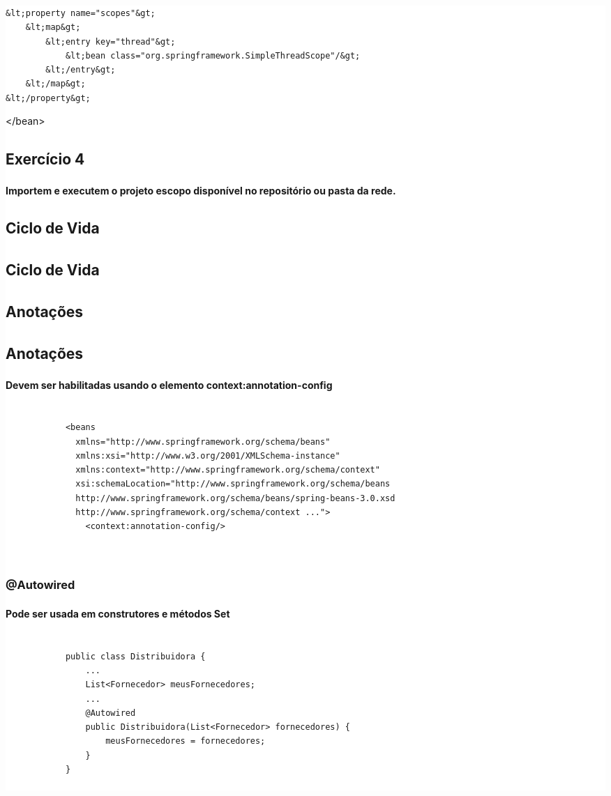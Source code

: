     &lt;property name="scopes"&gt;
        &lt;map&gt;
            &lt;entry key="thread"&gt;
                &lt;bean class="org.springframework.SimpleThreadScope"/&gt;
            &lt;/entry&gt;
        &lt;/map&gt;
    &lt;/property&gt;
&lt;/bean&gt;
    </code></pre>
    </section>
</section>
<section>
    <h2>Exercício 4</h2>
    <h4>Importem e executem o projeto escopo disponível no repositório ou pasta da rede.</h4>
</section>
<section>
    <h2>Ciclo de Vida</h2>
</section>
<section>
    <h2>Ciclo de Vida</h2>
    <section data-markdown>
        <script type="text/template">
        <br /><br />
            ![ciclo de vida]({{site.baseurl}}/media/spring_lifecycle.png) <!-- .element class="stretch" -->
        </script>
    </section>
</section>
<section>
    <h2>Anotações</h2>
</section>
<section>
    <h2>Anotações</h2>
    <section>
        <h4>Devem ser habilitadas usando o elemento
        <span class="code-red">context:annotation-config</span> </h4>
        <pre><code class="xml">
            &lt;beans
              xmlns="http://www.springframework.org/schema/beans"
              xmlns:xsi="http://www.w3.org/2001/XMLSchema-instance"
              xmlns:context="http://www.springframework.org/schema/context"
              xsi:schemaLocation="http://www.springframework.org/schema/beans
              http://www.springframework.org/schema/beans/spring-beans-3.0.xsd
              http://www.springframework.org/schema/context ..."&gt;
                &lt;context:annotation-config/&gt;
            </beans>
        </code></pre>
    </section>
    <section>
        <h3 class="titlemark"><span class="code">@Autowired</span></h3>
        <h4>Pode ser usada em construtores e métodos Set</h4>
        <pre><code class="java">
            public class Distribuidora {
                ...
                List&lt;Fornecedor&gt; meusFornecedores;
                ...
                @Autowired
                public Distribuidora(List&lt;Fornecedor&gt; fornecedores) {
                    meusFornecedores = fornecedores;
                }
            }
        </code></pre>
    </section>
    <section>